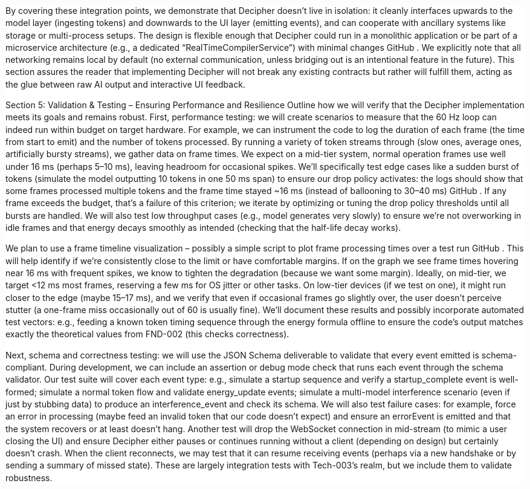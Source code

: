 By covering these integration points, we demonstrate that Decipher doesn’t live in isolation: it cleanly interfaces upwards to the model layer (ingesting tokens) and downwards to the UI layer (emitting events), and can cooperate with ancillary systems like storage or multi-process setups. The design is flexible enough that Decipher could run in a monolithic application or be part of a microservice architecture (e.g., a dedicated “RealTimeCompilerService”) with minimal changes
GitHub
. We explicitly note that all networking remains local by default (no external communication, unless bridging out is an intentional feature in the future). This section assures the reader that implementing Decipher will not break any existing contracts but rather will fulfill them, acting as the glue between raw AI output and interactive UI feedback.

Section 5: Validation & Testing – Ensuring Performance and Resilience
Outline how we will verify that the Decipher implementation meets its goals and remains robust. First, performance testing: we will create scenarios to measure that the 60 Hz loop can indeed run within budget on target hardware. For example, we can instrument the code to log the duration of each frame (the time from start to emit) and the number of tokens processed. By running a variety of token streams through (slow ones, average ones, artificially bursty streams), we gather data on frame times. We expect on a mid-tier system, normal operation frames use well under 16 ms (perhaps 5–10 ms), leaving headroom for occasional spikes. We’ll specifically test edge cases like a sudden burst of tokens (simulate the model outputting 10 tokens in one 50 ms span) to ensure our drop policy activates: the logs should show that some frames processed multiple tokens and the frame time stayed ~16 ms (instead of ballooning to 30–40 ms)
GitHub
. If any frame exceeds the budget, that’s a failure of this criterion; we iterate by optimizing or tuning the drop policy thresholds until all bursts are handled. We will also test low throughput cases (e.g., model generates very slowly) to ensure we’re not overworking in idle frames and that energy decays smoothly as intended (checking that the half-life decay works).

We plan to use a frame timeline visualization – possibly a simple script to plot frame processing times over a test run
GitHub
. This will help identify if we’re consistently close to the limit or have comfortable margins. If on the graph we see frame times hovering near 16 ms with frequent spikes, we know to tighten the degradation (because we want some margin). Ideally, on mid-tier, we target <12 ms most frames, reserving a few ms for OS jitter or other tasks. On low-tier devices (if we test on one), it might run closer to the edge (maybe 15–17 ms), and we verify that even if occasional frames go slightly over, the user doesn’t perceive stutter (a one-frame miss occasionally out of 60 is usually fine). We’ll document these results and possibly incorporate automated test vectors: e.g., feeding a known token timing sequence through the energy formula offline to ensure the code’s output matches exactly the theoretical values from FND-002 (this checks correctness).

Next, schema and correctness testing: we will use the JSON Schema deliverable to validate that every event emitted is schema-compliant. During development, we can include an assertion or debug mode check that runs each event through the schema validator. Our test suite will cover each event type: e.g., simulate a startup sequence and verify a startup_complete event is well-formed; simulate a normal token flow and validate energy_update events; simulate a multi-model interference scenario (even if just by stubbing data) to produce an interference_event and check its schema. We will also test failure cases: for example, force an error in processing (maybe feed an invalid token that our code doesn’t expect) and ensure an errorEvent is emitted and that the system recovers or at least doesn’t hang. Another test will drop the WebSocket connection in mid-stream (to mimic a user closing the UI) and ensure Decipher either pauses or continues running without a client (depending on design) but certainly doesn’t crash. When the client reconnects, we may test that it can resume receiving events (perhaps via a new handshake or by sending a summary of missed state). These are largely integration tests with Tech-003’s realm, but we include them to validate robustness.
